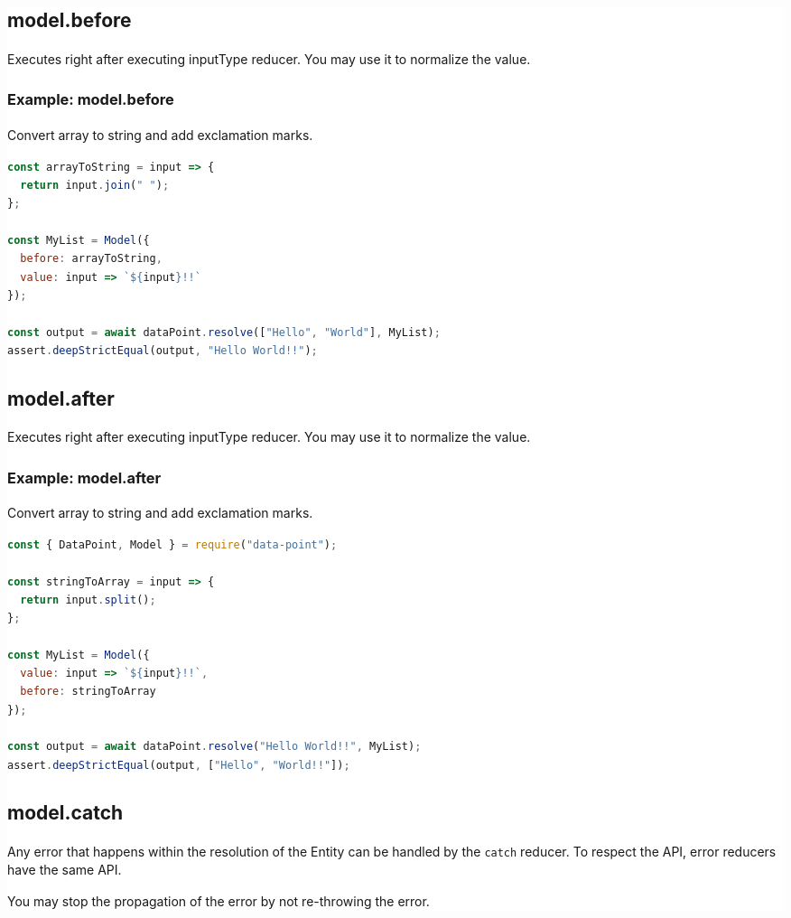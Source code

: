 ## model.before

Executes right after executing inputType reducer. You may use it to normalize the value.

### Example: model.before

Convert array to string and add exclamation marks.

```js
const arrayToString = input => {
  return input.join(" ");
};

const MyList = Model({
  before: arrayToString,
  value: input => `${input}!!`
});

const output = await dataPoint.resolve(["Hello", "World"], MyList);
assert.deepStrictEqual(output, "Hello World!!");
```

## model.after

Executes right after executing inputType reducer. You may use it to normalize the value.

### Example: model.after

Convert array to string and add exclamation marks.

```js
const { DataPoint, Model } = require("data-point");

const stringToArray = input => {
  return input.split();
};

const MyList = Model({
  value: input => `${input}!!`,
  before: stringToArray
});

const output = await dataPoint.resolve("Hello World!!", MyList);
assert.deepStrictEqual(output, ["Hello", "World!!"]);
```

## model.catch

Any error that happens within the resolution of the Entity can be handled by the `catch` reducer. To respect the API, error reducers have the same API.

You may stop the propagation of the error by not re-throwing the error.
